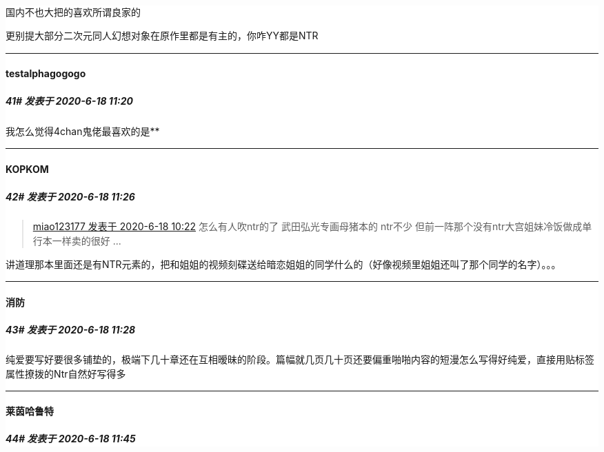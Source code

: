 


国内不也大把的喜欢所谓良家的


更别提大部分二次元同人幻想对象在原作里都是有主的，你咋YY都是NTR







*****

####  testalphagogogo  
##### 41#       发表于 2020-6-18 11:20




我怎么觉得4chan鬼佬最喜欢的是**







*****

####  KOPKOM  
##### 42#       发表于 2020-6-18 11:26



<blockquote><a href="httphttps://bbs.saraba1st.com/2b/forum.php?mod=redirect&amp;goto=findpost&amp;pid=47847561&amp;ptid=1942392" target="_blank">miao123177 发表于 2020-6-18 10:22</a>
怎么有人吹ntr的了 武田弘光专画母猪本的 ntr不少 但前一阵那个没有ntr大宫姐妹冷饭做成单行本一样卖的很好 ...</blockquote>
讲道理那本里面还是有NTR元素的，把和姐姐的视频刻碟送给暗恋姐姐的同学什么的（好像视频里姐姐还叫了那个同学的名字）。。。







*****

####  消防  
##### 43#       发表于 2020-6-18 11:28




纯爱要写好要很多铺垫的，极端下几十章还在互相暧昧的阶段。篇幅就几页几十页还要偏重啪啪内容的短漫怎么写得好纯爱，直接用贴标签属性撩拨的Ntr自然好写得多







*****

####  莱茵哈鲁特  
##### 44#       发表于 2020-6-18 11:45

